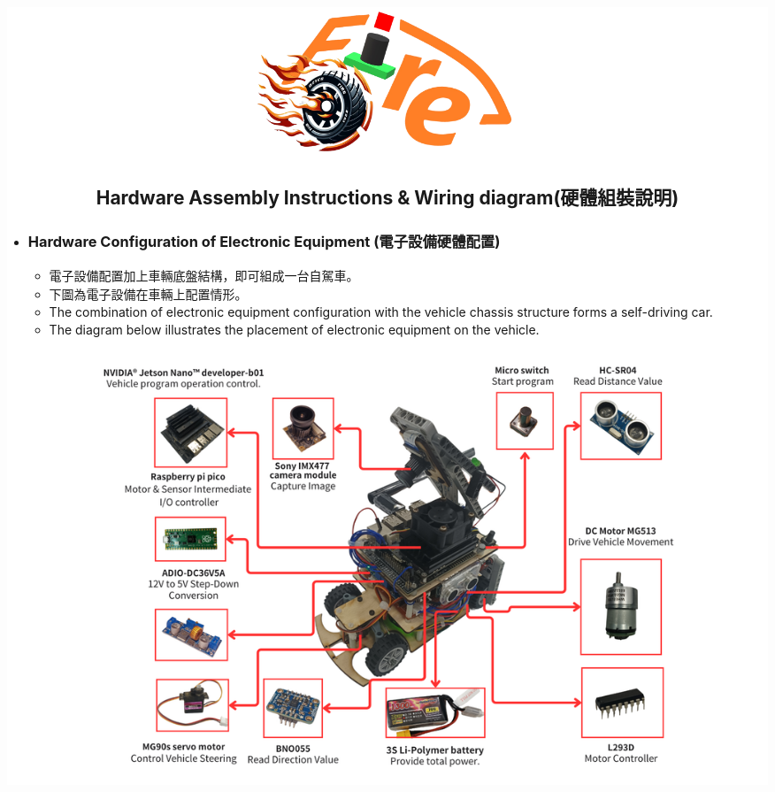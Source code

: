 <div align="center"><img src="../../other/img/logo.png" width="300" alt=" logo"></div>

## <div align="center">Hardware Assembly Instructions & Wiring diagram(硬體組裝說明)</div>
- ### Hardware Configuration of Electronic Equipment  (電子設備硬體配置)
  - 電子設備配置加上車輛底盤結構，即可組成一台自駕車。
  - 下圖為電子設備在車輛上配置情形。
  - The combination of electronic equipment configuration with the vehicle chassis structure forms a self-driving car.
  - The diagram below illustrates the placement of electronic equipment on the vehicle.
<img src="./img/car_introduce.png" alt="Components's Position (硬體結構配置)" >  
